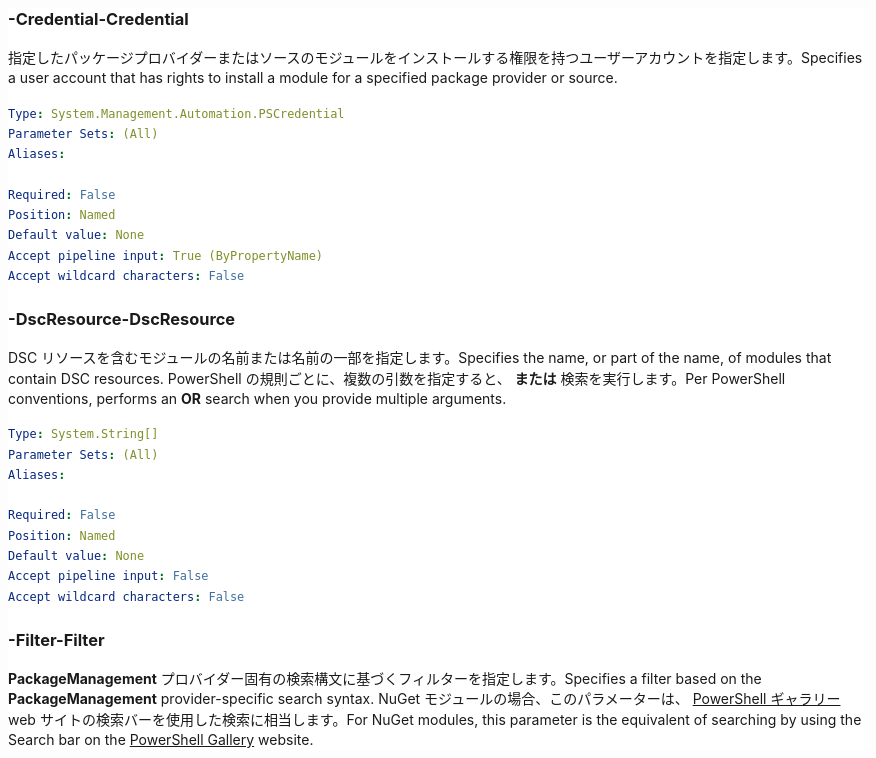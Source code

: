 ### <span data-ttu-id="dea94-173">-Credential</span><span class="sxs-lookup"><span data-stu-id="dea94-173">-Credential</span></span>

<span data-ttu-id="dea94-174">指定したパッケージプロバイダーまたはソースのモジュールをインストールする権限を持つユーザーアカウントを指定します。</span><span class="sxs-lookup"><span data-stu-id="dea94-174">Specifies a user account that has rights to install a module for a specified package provider or source.</span></span>

```yaml
Type: System.Management.Automation.PSCredential
Parameter Sets: (All)
Aliases:

Required: False
Position: Named
Default value: None
Accept pipeline input: True (ByPropertyName)
Accept wildcard characters: False
```

### <span data-ttu-id="dea94-175">-DscResource</span><span class="sxs-lookup"><span data-stu-id="dea94-175">-DscResource</span></span>

<span data-ttu-id="dea94-176">DSC リソースを含むモジュールの名前または名前の一部を指定します。</span><span class="sxs-lookup"><span data-stu-id="dea94-176">Specifies the name, or part of the name, of modules that contain DSC resources.</span></span> <span data-ttu-id="dea94-177">PowerShell の規則ごとに、複数の引数を指定すると、 **または** 検索を実行します。</span><span class="sxs-lookup"><span data-stu-id="dea94-177">Per PowerShell conventions, performs an **OR** search when you provide multiple arguments.</span></span>

```yaml
Type: System.String[]
Parameter Sets: (All)
Aliases:

Required: False
Position: Named
Default value: None
Accept pipeline input: False
Accept wildcard characters: False
```

### <span data-ttu-id="dea94-178">-Filter</span><span class="sxs-lookup"><span data-stu-id="dea94-178">-Filter</span></span>

<span data-ttu-id="dea94-179">**PackageManagement** プロバイダー固有の検索構文に基づくフィルターを指定します。</span><span class="sxs-lookup"><span data-stu-id="dea94-179">Specifies a filter based on the **PackageManagement** provider-specific search syntax.</span></span> <span data-ttu-id="dea94-180">NuGet モジュールの場合、このパラメーターは、 [PowerShell ギャラリー](https://www.powershellgallery.com/) web サイトの検索バーを使用した検索に相当します。</span><span class="sxs-lookup"><span data-stu-id="dea94-180">For NuGet modules, this parameter is the equivalent of searching by using the Search bar on the [PowerShell Gallery](https://www.powershellgallery.com/) website.</span></span>
